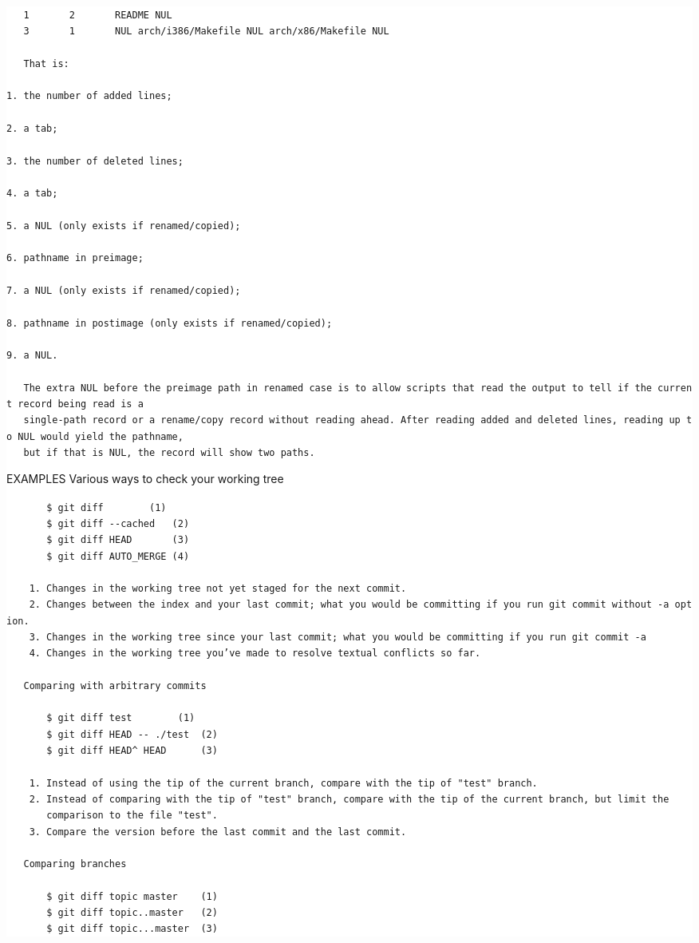 	   1	   2	   README NUL
	   3	   1	   NUL arch/i386/Makefile NUL arch/x86/Makefile NUL

       That is:

	1. the number of added lines;

	2. a tab;

	3. the number of deleted lines;

	4. a tab;

	5. a NUL (only exists if renamed/copied);

	6. pathname in preimage;

	7. a NUL (only exists if renamed/copied);

	8. pathname in postimage (only exists if renamed/copied);

	9. a NUL.

       The extra NUL before the preimage path in renamed case is to allow scripts that read the output to tell if the current record being read is a
       single-path record or a rename/copy record without reading ahead. After reading added and deleted lines, reading up to NUL would yield the pathname,
       but if that is NUL, the record will show two paths.

EXAMPLES
       Various ways to check your working tree

	       $ git diff	     (1)
	       $ git diff --cached   (2)
	       $ git diff HEAD	     (3)
	       $ git diff AUTO_MERGE (4)

	    1. Changes in the working tree not yet staged for the next commit.
	    2. Changes between the index and your last commit; what you would be committing if you run git commit without -a option.
	    3. Changes in the working tree since your last commit; what you would be committing if you run git commit -a
	    4. Changes in the working tree you’ve made to resolve textual conflicts so far.

       Comparing with arbitrary commits

	       $ git diff test		  (1)
	       $ git diff HEAD -- ./test  (2)
	       $ git diff HEAD^ HEAD	  (3)

	    1. Instead of using the tip of the current branch, compare with the tip of "test" branch.
	    2. Instead of comparing with the tip of "test" branch, compare with the tip of the current branch, but limit the
	       comparison to the file "test".
	    3. Compare the version before the last commit and the last commit.

       Comparing branches

	       $ git diff topic master	  (1)
	       $ git diff topic..master	  (2)
	       $ git diff topic...master  (3)

